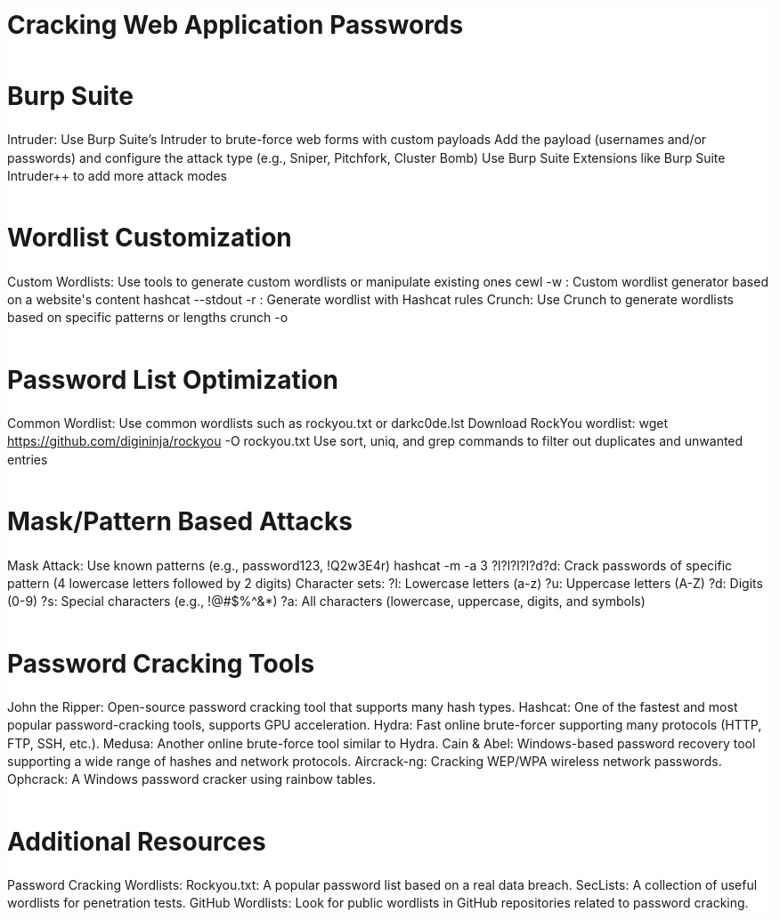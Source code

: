 # Cracking Web Application Passwords
# Burp Suite
Intruder: Use Burp Suite’s Intruder to brute-force web forms with custom payloads
Add the payload (usernames and/or passwords) and configure the attack type (e.g., Sniper, Pitchfork, Cluster Bomb)
Use Burp Suite Extensions like Burp Suite Intruder++ to add more attack modes

# Wordlist Customization
Custom Wordlists: Use tools to generate custom wordlists or manipulate existing ones
cewl -w <output-file> <url>: Custom wordlist generator based on a website's content
hashcat --stdout <wordlist> -r <rules>: Generate wordlist with Hashcat rules
Crunch: Use Crunch to generate wordlists based on specific patterns or lengths
crunch <min-len> <max-len> -o <output-file>

# Password List Optimization
Common Wordlist: Use common wordlists such as rockyou.txt or darkc0de.lst
Download RockYou wordlist: wget https://github.com/digininja/rockyou -O rockyou.txt
Use sort, uniq, and grep commands to filter out duplicates and unwanted entries

# Mask/Pattern Based Attacks
Mask Attack: Use known patterns (e.g., password123, !Q2w3E4r)
hashcat -m <hash-type> -a 3 <hashfile> ?l?l?l?l?d?d: Crack passwords of specific pattern (4 lowercase letters followed by 2 digits)
Character sets:
?l: Lowercase letters (a-z)
?u: Uppercase letters (A-Z)
?d: Digits (0-9)
?s: Special characters (e.g., !@#$%^&*)
?a: All characters (lowercase, uppercase, digits, and symbols)

# Password Cracking Tools
John the Ripper: Open-source password cracking tool that supports many hash types.
Hashcat: One of the fastest and most popular password-cracking tools, supports GPU acceleration.
Hydra: Fast online brute-forcer supporting many protocols (HTTP, FTP, SSH, etc.).
Medusa: Another online brute-force tool similar to Hydra.
Cain & Abel: Windows-based password recovery tool supporting a wide range of hashes and network protocols.
Aircrack-ng: Cracking WEP/WPA wireless network passwords.
Ophcrack: A Windows password cracker using rainbow tables.

# Additional Resources
Password Cracking Wordlists:
Rockyou.txt: A popular password list based on a real data breach.
SecLists: A collection of useful wordlists for penetration tests.
GitHub Wordlists: Look for public wordlists in GitHub repositories related to password cracking.

